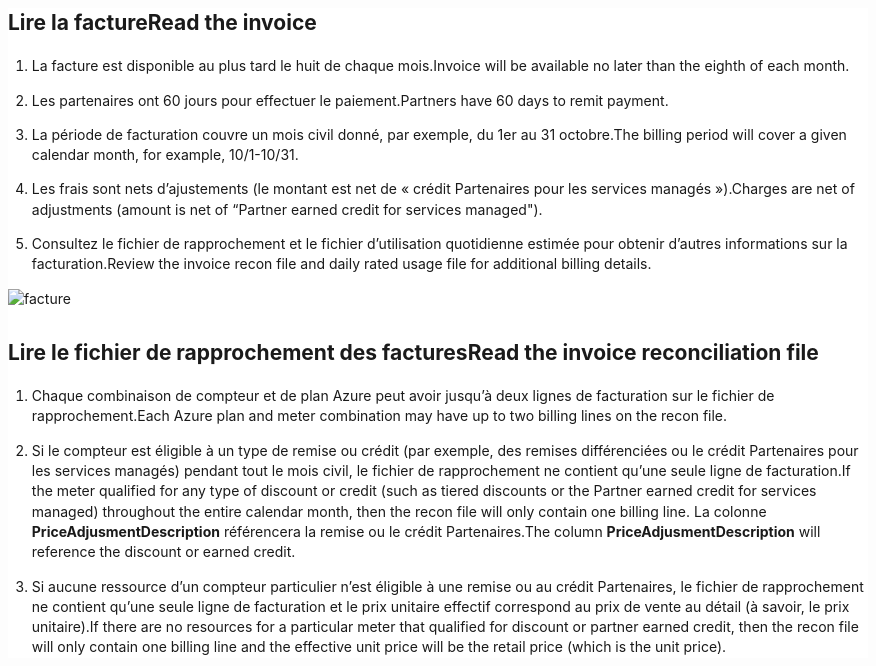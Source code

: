 ## <a name="read-the-invoice"></a><span data-ttu-id="6d2c3-156">Lire la facture</span><span class="sxs-lookup"><span data-stu-id="6d2c3-156">Read the invoice</span></span>

1. <span data-ttu-id="6d2c3-157">La facture est disponible au plus tard le huit de chaque mois.</span><span class="sxs-lookup"><span data-stu-id="6d2c3-157">Invoice will be available no later than the eighth of each month.</span></span>

2. <span data-ttu-id="6d2c3-158">Les partenaires ont 60 jours pour effectuer le paiement.</span><span class="sxs-lookup"><span data-stu-id="6d2c3-158">Partners have 60 days to remit payment.</span></span>

3. <span data-ttu-id="6d2c3-159">La période de facturation couvre un mois civil donné, par exemple, du 1er au 31 octobre.</span><span class="sxs-lookup"><span data-stu-id="6d2c3-159">The billing period will cover a given calendar month, for example, 10/1-10/31.</span></span>

4. <span data-ttu-id="6d2c3-160">Les frais sont nets d’ajustements (le montant est net de « crédit Partenaires pour les services managés »).</span><span class="sxs-lookup"><span data-stu-id="6d2c3-160">Charges are net of adjustments (amount is net of “Partner earned credit for services managed").</span></span>

5. <span data-ttu-id="6d2c3-161">Consultez le fichier de rapprochement et le fichier d’utilisation quotidienne estimée pour obtenir d’autres informations sur la facturation.</span><span class="sxs-lookup"><span data-stu-id="6d2c3-161">Review the invoice recon file and daily rated usage file for additional billing details.</span></span>

![facture](images/azure/invoice1.png)

## <a name="read-the-invoice-reconciliation-file"></a><span data-ttu-id="6d2c3-163">Lire le fichier de rapprochement des factures</span><span class="sxs-lookup"><span data-stu-id="6d2c3-163">Read the invoice reconciliation file</span></span>

1. <span data-ttu-id="6d2c3-164">Chaque combinaison de compteur et de plan Azure peut avoir jusqu’à deux lignes de facturation sur le fichier de rapprochement.</span><span class="sxs-lookup"><span data-stu-id="6d2c3-164">Each Azure plan and meter combination may have up to two billing lines on the recon file.</span></span>

2. <span data-ttu-id="6d2c3-165">Si le compteur est éligible à un type de remise ou crédit (par exemple, des remises différenciées ou le crédit Partenaires pour les services managés) pendant tout le mois civil, le fichier de rapprochement ne contient qu’une seule ligne de facturation.</span><span class="sxs-lookup"><span data-stu-id="6d2c3-165">If the meter qualified for any type of discount or credit (such as tiered discounts or the Partner earned credit for services managed) throughout the entire calendar month, then the recon file will only contain one billing line.</span></span> <span data-ttu-id="6d2c3-166">La colonne **PriceAdjusmentDescription** référencera la remise ou le crédit Partenaires.</span><span class="sxs-lookup"><span data-stu-id="6d2c3-166">The column **PriceAdjusmentDescription** will reference the discount or earned credit.</span></span>

3. <span data-ttu-id="6d2c3-167">Si aucune ressource d’un compteur particulier n’est éligible à une remise ou au crédit Partenaires, le fichier de rapprochement ne contient qu’une seule ligne de facturation et le prix unitaire effectif correspond au prix de vente au détail (à savoir, le prix unitaire).</span><span class="sxs-lookup"><span data-stu-id="6d2c3-167">If there are no resources for a particular meter that qualified for discount or partner earned credit, then the recon file will only contain one billing line and the effective unit price will be the retail price (which is the unit price).</span></span>
